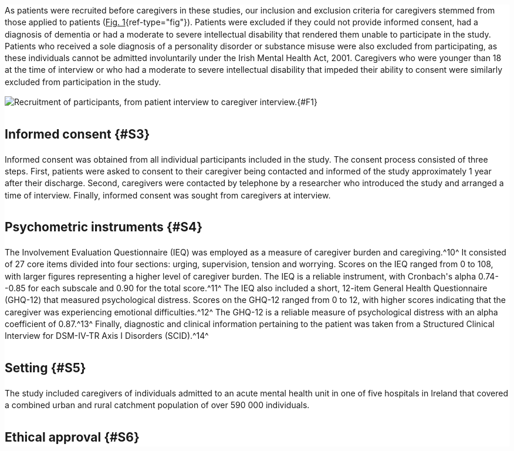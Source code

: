As patients were recruited before caregivers in these studies, our
inclusion and exclusion criteria for caregivers stemmed from those
applied to patients ([Fig. 1](#F1){ref-type="fig"}). Patients were
excluded if they could not provide informed consent, had a diagnosis of
dementia or had a moderate to severe intellectual disability that
rendered them unable to participate in the study. Patients who received
a sole diagnosis of a personality disorder or substance misuse were also
excluded from participating, as these individuals cannot be admitted
involuntarily under the Irish Mental Health Act, 2001. Caregivers who
were younger than 18 at the time of interview or who had a moderate to
severe intellectual disability that impeded their ability to consent
were similarly excluded from participation in the study.

![Recruitment of participants, from patient interview to caregiver
interview.](88f1){#F1}

## Informed consent {#S3}

Informed consent was obtained from all individual participants included
in the study. The consent process consisted of three steps. First,
patients were asked to consent to their caregiver being contacted and
informed of the study approximately 1 year after their discharge.
Second, caregivers were contacted by telephone by a researcher who
introduced the study and arranged a time of interview. Finally, informed
consent was sought from caregivers at interview.

## Psychometric instruments {#S4}

The Involvement Evaluation Questionnaire (IEQ) was employed as a measure
of caregiver burden and caregiving.^10^ It consisted of 27 core items
divided into four sections: urging, supervision, tension and worrying.
Scores on the IEQ ranged from 0 to 108, with larger figures representing
a higher level of caregiver burden. The IEQ is a reliable instrument,
with Cronbach\'s alpha 0.74--0.85 for each subscale and 0.90 for the
total score.^11^ The IEQ also included a short, 12-item General Health
Questionnaire (GHQ-12) that measured psychological distress. Scores on
the GHQ-12 ranged from 0 to 12, with higher scores indicating that the
caregiver was experiencing emotional difficulties.^12^ The GHQ-12 is a
reliable measure of psychological distress with an alpha coefficient of
0.87.^13^ Finally, diagnostic and clinical information pertaining to the
patient was taken from a Structured Clinical Interview for DSM-IV-TR
Axis I Disorders (SCID).^14^

## Setting {#S5}

The study included caregivers of individuals admitted to an acute mental
health unit in one of five hospitals in Ireland that covered a combined
urban and rural catchment population of over 590 000 individuals.

## Ethical approval {#S6}
